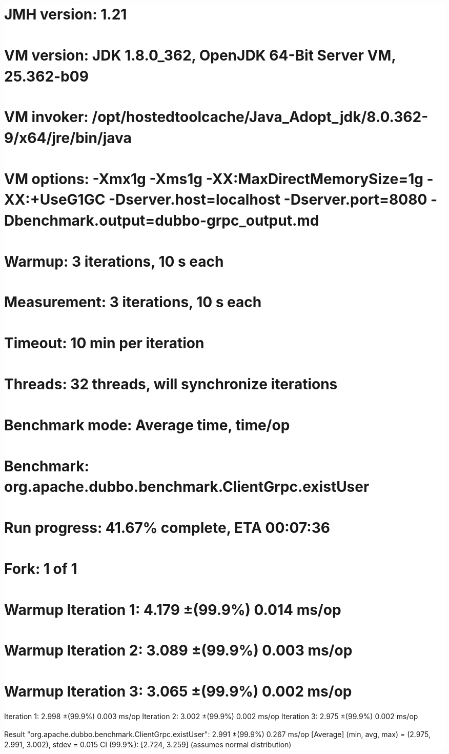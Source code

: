 
# JMH version: 1.21
# VM version: JDK 1.8.0_362, OpenJDK 64-Bit Server VM, 25.362-b09
# VM invoker: /opt/hostedtoolcache/Java_Adopt_jdk/8.0.362-9/x64/jre/bin/java
# VM options: -Xmx1g -Xms1g -XX:MaxDirectMemorySize=1g -XX:+UseG1GC -Dserver.host=localhost -Dserver.port=8080 -Dbenchmark.output=dubbo-grpc_output.md
# Warmup: 3 iterations, 10 s each
# Measurement: 3 iterations, 10 s each
# Timeout: 10 min per iteration
# Threads: 32 threads, will synchronize iterations
# Benchmark mode: Average time, time/op
# Benchmark: org.apache.dubbo.benchmark.ClientGrpc.existUser

# Run progress: 41.67% complete, ETA 00:07:36
# Fork: 1 of 1
# Warmup Iteration   1: 4.179 ±(99.9%) 0.014 ms/op
# Warmup Iteration   2: 3.089 ±(99.9%) 0.003 ms/op
# Warmup Iteration   3: 3.065 ±(99.9%) 0.002 ms/op
Iteration   1: 2.998 ±(99.9%) 0.003 ms/op
Iteration   2: 3.002 ±(99.9%) 0.002 ms/op
Iteration   3: 2.975 ±(99.9%) 0.002 ms/op


Result "org.apache.dubbo.benchmark.ClientGrpc.existUser":
  2.991 ±(99.9%) 0.267 ms/op [Average]
  (min, avg, max) = (2.975, 2.991, 3.002), stdev = 0.015
  CI (99.9%): [2.724, 3.259] (assumes normal distribution)

